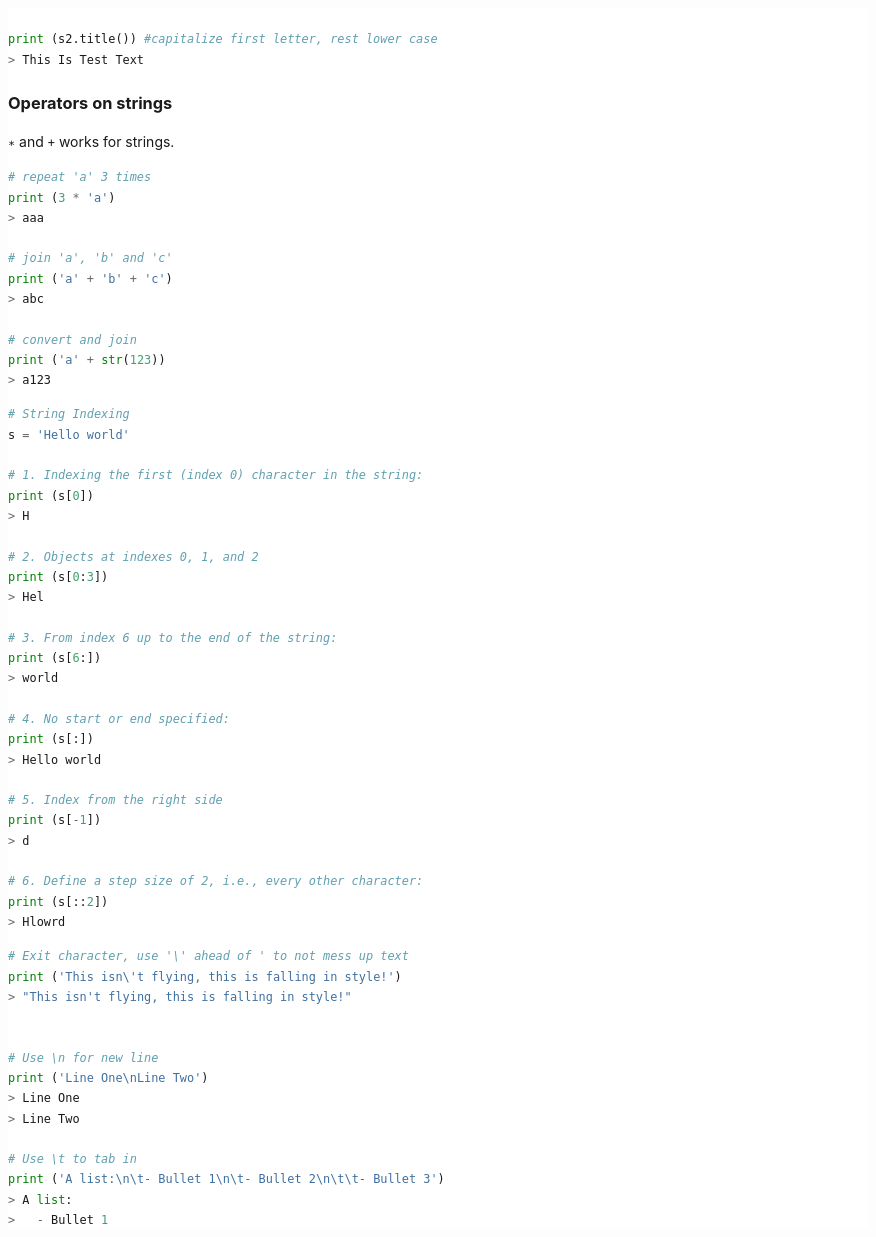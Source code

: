 ```python

print (s2.title()) #capitalize first letter, rest lower case
> This Is Test Text
```
### Operators on strings
`∗` and `+` works for strings.

```python
# repeat 'a' 3 times
print (3 * 'a') 
> aaa

# join 'a', 'b' and 'c'
print ('a' + 'b' + 'c') 
> abc

# convert and join
print ('a' + str(123))
> a123
```

```python
# String Indexing
s = 'Hello world'

# 1. Indexing the first (index 0) character in the string:
print (s[0])
> H

# 2. Objects at indexes 0, 1, and 2
print (s[0:3])
> Hel

# 3. From index 6 up to the end of the string:
print (s[6:])
> world

# 4. No start or end specified:
print (s[:])
> Hello world

# 5. Index from the right side
print (s[-1])
> d

# 6. Define a step size of 2, i.e., every other character:
print (s[::2])
> Hlowrd
```

```python
# Exit character, use '\' ahead of ' to not mess up text
print ('This isn\'t flying, this is falling in style!')
> "This isn't flying, this is falling in style!"


# Use \n for new line
print ('Line One\nLine Two')
> Line One
> Line Two

# Use \t to tab in
print ('A list:\n\t- Bullet 1\n\t- Bullet 2\n\t\t- Bullet 3')
> A list:
>	- Bullet 1
```